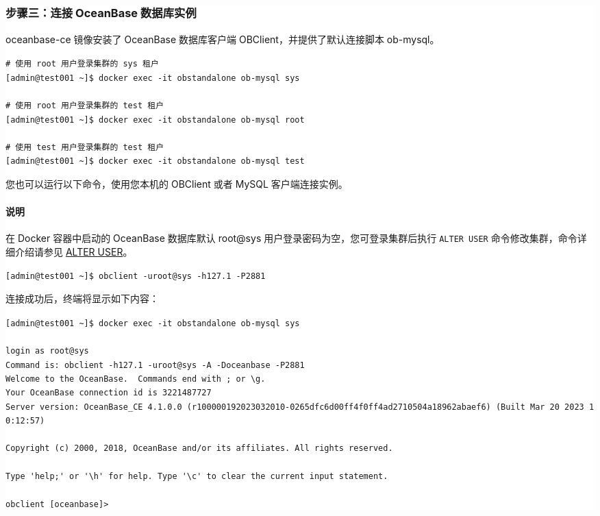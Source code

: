 ### 步骤三：连接 OceanBase 数据库实例

oceanbase-ce 镜像安装了 OceanBase 数据库客户端 OBClient，并提供了默认连接脚本 ob-mysql。

```shell
# 使用 root 用户登录集群的 sys 租户
[admin@test001 ~]$ docker exec -it obstandalone ob-mysql sys

# 使用 root 用户登录集群的 test 租户
[admin@test001 ~]$ docker exec -it obstandalone ob-mysql root

# 使用 test 用户登录集群的 test 租户
[admin@test001 ~]$ docker exec -it obstandalone ob-mysql test
```

您也可以运行以下命令，使用您本机的 OBClient 或者 MySQL 客户端连接实例。

<main id="notice" type='explain'>
  <h4>说明</h4>
  <p>在 Docker 容器中启动的 OceanBase 数据库默认 root@sys 用户登录密码为空，您可登录集群后执行 <code>ALTER USER</code> 命令修改集群，命令详细介绍请参见 <a href='../700.reference/500.sql-reference/100.sql-syntax/200.common-tenant-of-mysql-mode/600.sql-statement-of-mysql-mode/1800.alter-user-of-mysql-mode.md'>ALTER USER</a>。</p>
</main>

```shell
[admin@test001 ~]$ obclient -uroot@sys -h127.1 -P2881
```

连接成功后，终端将显示如下内容：

```shell
[admin@test001 ~]$ docker exec -it obstandalone ob-mysql sys

login as root@sys
Command is: obclient -h127.1 -uroot@sys -A -Doceanbase -P2881
Welcome to the OceanBase.  Commands end with ; or \g.
Your OceanBase connection id is 3221487727
Server version: OceanBase_CE 4.1.0.0 (r100000192023032010-0265dfc6d00ff4f0ff4ad2710504a18962abaef6) (Built Mar 20 2023 10:12:57)

Copyright (c) 2000, 2018, OceanBase and/or its affiliates. All rights reserved.

Type 'help;' or '\h' for help. Type '\c' to clear the current input statement.

obclient [oceanbase]>
```
